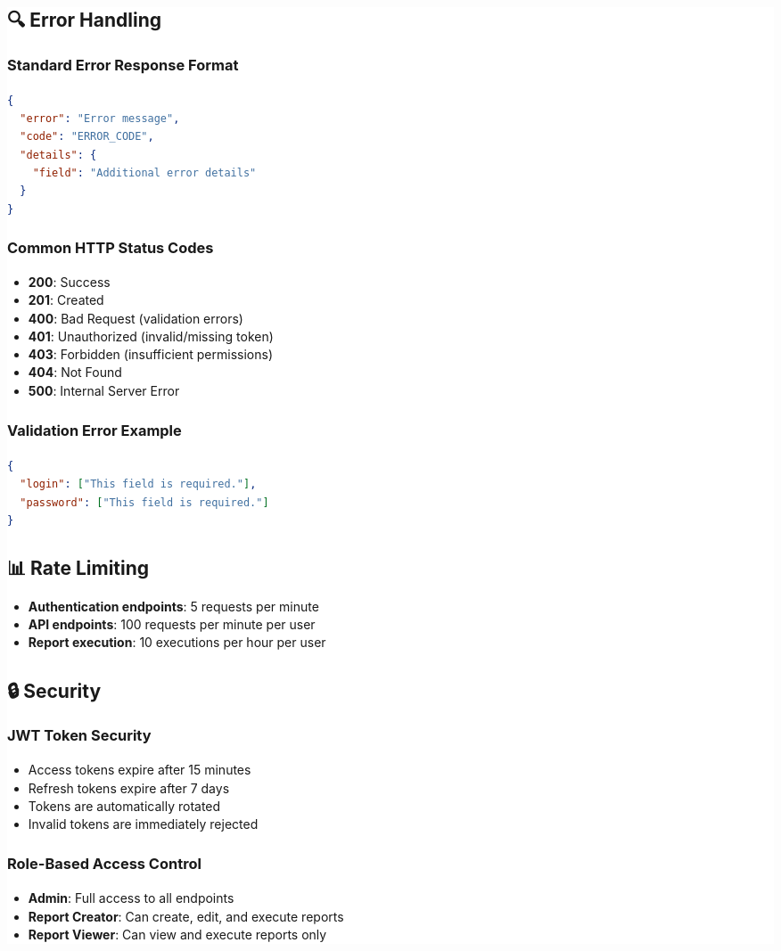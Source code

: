 ## 🔍 Error Handling

### Standard Error Response Format
```json
{
  "error": "Error message",
  "code": "ERROR_CODE",
  "details": {
    "field": "Additional error details"
  }
}
```

### Common HTTP Status Codes
- **200**: Success
- **201**: Created
- **400**: Bad Request (validation errors)
- **401**: Unauthorized (invalid/missing token)
- **403**: Forbidden (insufficient permissions)
- **404**: Not Found
- **500**: Internal Server Error

### Validation Error Example
```json
{
  "login": ["This field is required."],
  "password": ["This field is required."]
}
```

## 📊 Rate Limiting

- **Authentication endpoints**: 5 requests per minute
- **API endpoints**: 100 requests per minute per user
- **Report execution**: 10 executions per hour per user

## 🔒 Security

### JWT Token Security
- Access tokens expire after 15 minutes
- Refresh tokens expire after 7 days
- Tokens are automatically rotated
- Invalid tokens are immediately rejected

### Role-Based Access Control
- **Admin**: Full access to all endpoints
- **Report Creator**: Can create, edit, and execute reports
- **Report Viewer**: Can view and execute reports only
